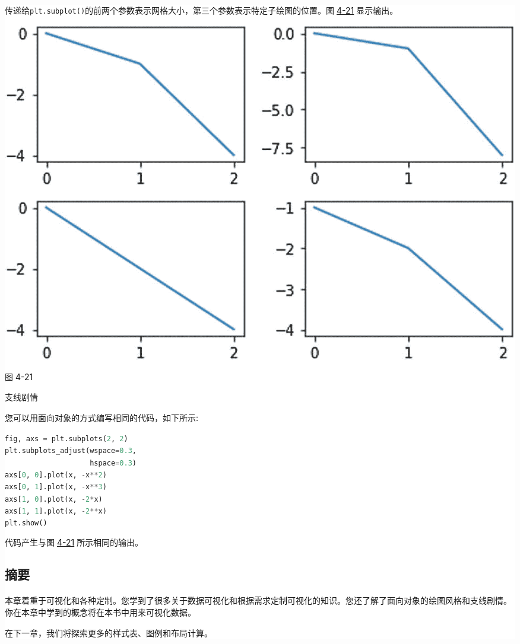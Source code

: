 传递给`plt.subplot()`的前两个参数表示网格大小，第三个参数表示特定子绘图的位置。图 [4-21](#Fig21) 显示输出。

![img/515442_1_En_4_Fig21_HTML.jpg](img/515442_1_En_4_Fig21_HTML.jpg)

图 4-21

支线剧情

您可以用面向对象的方式编写相同的代码，如下所示:

```py
fig, axs = plt.subplots(2, 2)
plt.subplots_adjust(wspace=0.3,
                    hspace=0.3)
axs[0, 0].plot(x, -x**2)
axs[0, 1].plot(x, -x**3)
axs[1, 0].plot(x, -2*x)
axs[1, 1].plot(x, -2**x)
plt.show()

```

代码产生与图 [4-21](#Fig21) 所示相同的输出。

## 摘要

本章着重于可视化和各种定制。您学到了很多关于数据可视化和根据需求定制可视化的知识。您还了解了面向对象的绘图风格和支线剧情。你在本章中学到的概念将在本书中用来可视化数据。

在下一章，我们将探索更多的样式表、图例和布局计算。